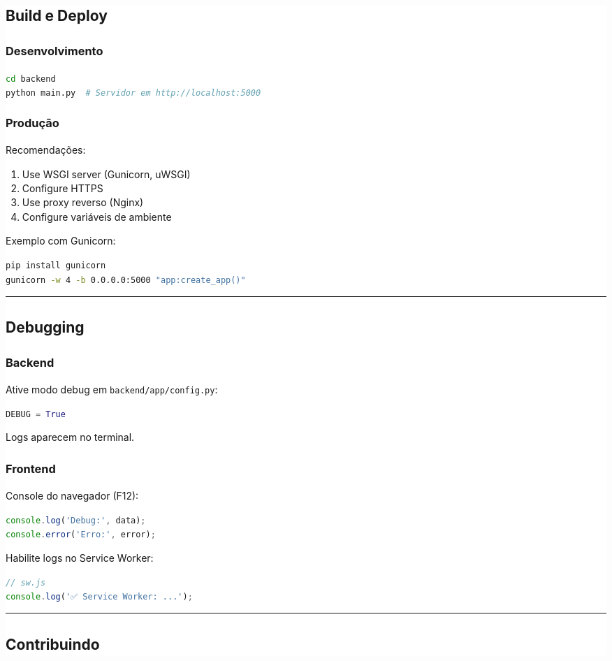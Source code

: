 ## Build e Deploy

### Desenvolvimento

```bash
cd backend
python main.py  # Servidor em http://localhost:5000
```

### Produção

Recomendações:

1. Use WSGI server (Gunicorn, uWSGI)
2. Configure HTTPS
3. Use proxy reverso (Nginx)
4. Configure variáveis de ambiente

Exemplo com Gunicorn:
```bash
pip install gunicorn
gunicorn -w 4 -b 0.0.0.0:5000 "app:create_app()"
```

---

## Debugging

### Backend

Ative modo debug em `backend/app/config.py`:

```python
DEBUG = True
```

Logs aparecem no terminal.

### Frontend

Console do navegador (F12):

```javascript
console.log('Debug:', data);
console.error('Erro:', error);
```

Habilite logs no Service Worker:
```javascript
// sw.js
console.log('✅ Service Worker: ...');
```

---

## Contribuindo
